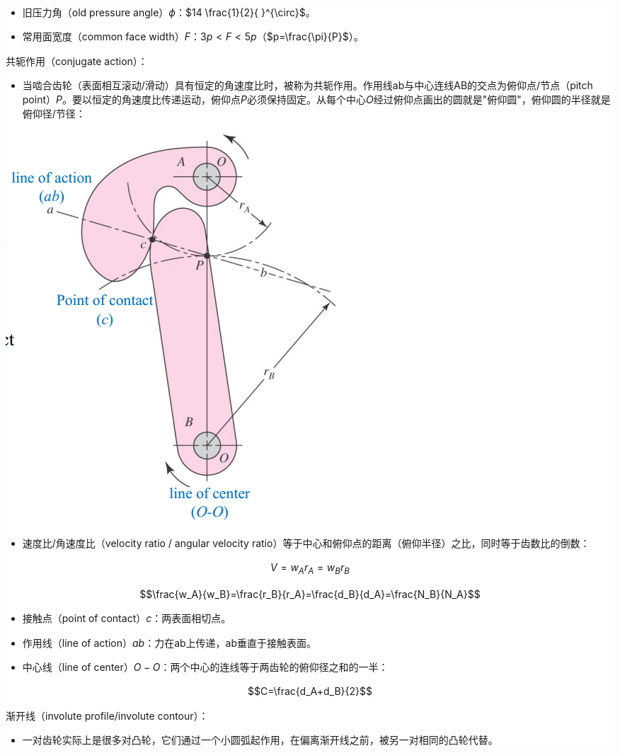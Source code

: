 - 旧压力角（old pressure angle）$\phi$：$14 \frac{1}{2}{ }^{\circ}$。

- 常用面宽度（common face width）$F$：$3p<F<5p$（$p=\frac{\pi}{P}$）。

共轭作用（conjugate action）：

- 当啮合齿轮（表面相互滚动/滑动）具有恒定的角速度比时，被称为共轭作用。作用线ab与中心连线AB的交点为俯仰点/节点（pitch point）$P$。要以恒定的角速度比传递运动，俯仰点$P$必须保持固定。从每个中心$O$经过俯仰点画出的圆就是"俯仰圆"，俯仰圆的半径就是俯仰径/节径：

![26e706aca12100f84a74e6239032ada5.png](../_resources/26e706aca12100f84a74e6239032ada5-1.png)

- 速度比/角速度比（velocity ratio / angular velocity ratio）等于中心和俯仰点的距离（俯仰半径）之比，同时等于齿数比的倒数：

$$V=w_A r_A = w_B r_B$$

$$\frac{w_A}{w_B}=\frac{r_B}{r_A}=\frac{d_B}{d_A}=\frac{N_B}{N_A}$$

- 接触点（point of contact）$c$：两表面相切点。

- 作用线（line of action）$ab$：力在ab上传递，ab垂直于接触表面。

- 中心线（line of center）$O-O$：两个中心的连线等于两齿轮的俯仰径之和的一半：

$$C=\frac{d_A+d_B}{2}$$

渐开线（involute profile/involute contour）：

- 一对齿轮实际上是很多对凸轮，它们通过一个小圆弧起作用，在偏离渐开线之前，被另一对相同的凸轮代替。
